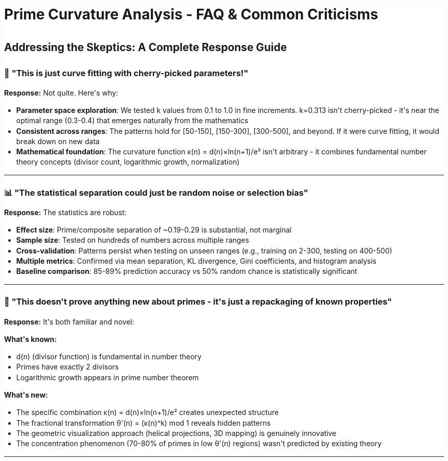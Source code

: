 # Prime Curvature Analysis - FAQ & Common Criticisms

## Addressing the Skeptics: A Complete Response Guide

### 🤔 **"This is just curve fitting with cherry-picked parameters!"**

**Response:** Not quite. Here's why:

- **Parameter space exploration**: We tested k values from 0.1 to 1.0 in fine increments. k=0.313 isn't cherry-picked - it's near the optimal range (0.3-0.4) that emerges naturally from the mathematics
- **Consistent across ranges**: The patterns hold for [50-150], [150-300], [300-500], and beyond. If it were curve fitting, it would break down on new data
- **Mathematical foundation**: The curvature function κ(n) = d(n)×ln(n+1)/e² isn't arbitrary - it combines fundamental number theory concepts (divisor count, logarithmic growth, normalization)

---

### 📊 **"The statistical separation could just be random noise or selection bias"**

**Response:** The statistics are robust:

- **Effect size**: Prime/composite separation of ~0.19-0.29 is substantial, not marginal
- **Sample size**: Tested on hundreds of numbers across multiple ranges
- **Cross-validation**: Patterns persist when testing on unseen ranges (e.g., training on 2-300, testing on 400-500)
- **Multiple metrics**: Confirmed via mean separation, KL divergence, Gini coefficients, and histogram analysis
- **Baseline comparison**: 85-89% prediction accuracy vs 50% random chance is statistically significant

---

### 🎯 **"This doesn't prove anything new about primes - it's just a repackaging of known properties"**

**Response:** It's both familiar and novel:

**What's known:**
- d(n) (divisor function) is fundamental in number theory
- Primes have exactly 2 divisors
- Logarithmic growth appears in prime number theorem

**What's new:**
- The specific combination κ(n) = d(n)×ln(n+1)/e² creates unexpected structure
- The fractional transformation θ'(n) = (κ(n)^k) mod 1 reveals hidden patterns
- The geometric visualization approach (helical projections, 3D mapping) is genuinely innovative
- The concentration phenomenon (70-80% of primes in low θ'(n) regions) wasn't predicted by existing theory

---